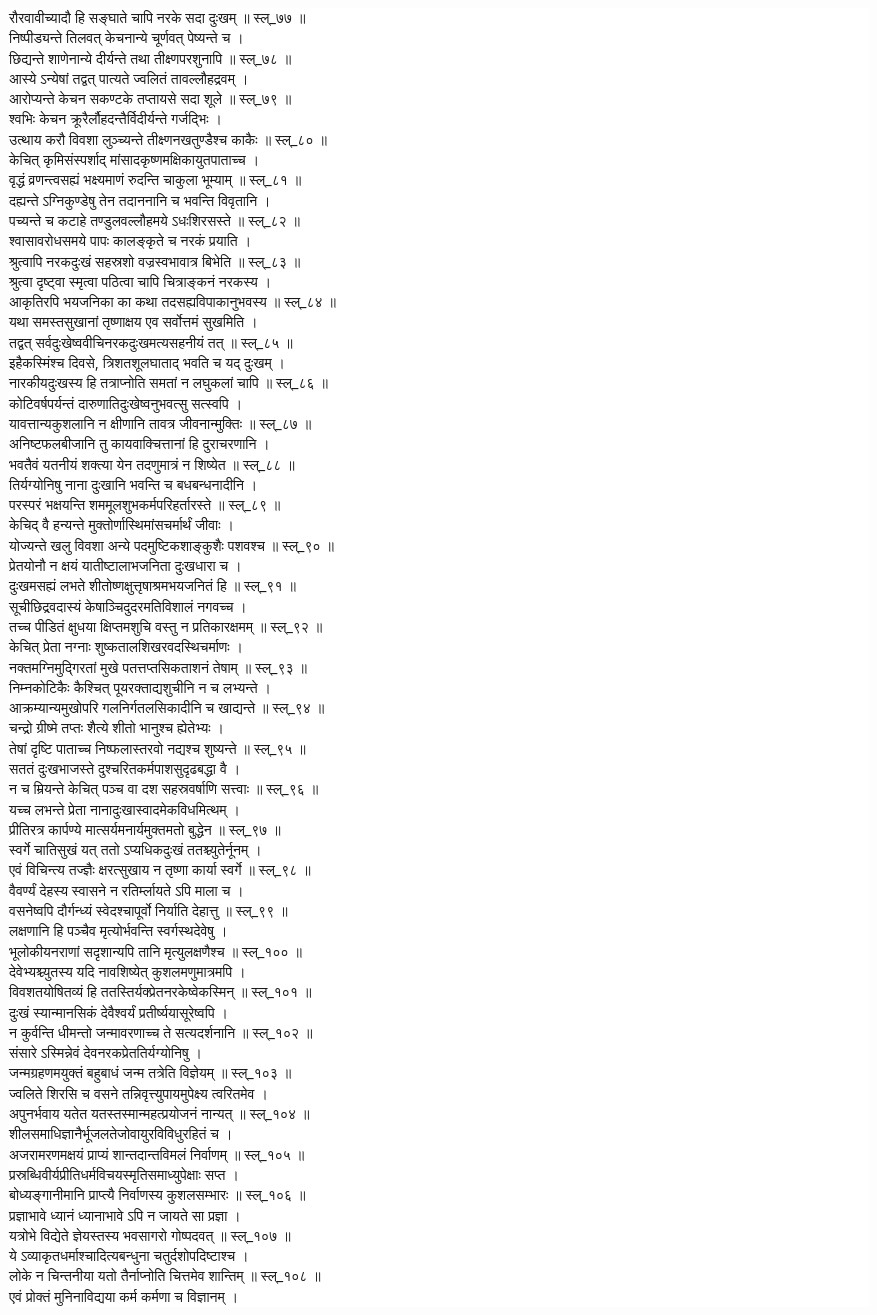 रौरवावीच्यादौ हि सङ्घाते चापि नरके सदा दुःखम् ॥ स्ल्_७७ ॥  
निष्पीड्यन्ते तिलवत् केचनान्ये चूर्णवत् पेष्यन्ते च ।  
छिद्यन्ते शाणेनान्ये दीर्यन्ते तथा तीक्ष्णपरशुनापि ॥ स्ल्_७८ ॥  
आस्ये ऽन्येषां तद्वत् पात्यते ज्वलितं तावल्लौहद्रवम् ।  
आरोप्यन्ते केचन सकण्टके तप्तायसे सदा शूले ॥ स्ल्_७९ ॥  
श्वभिः केचन क्रूरैर्लौहदन्तैर्विदीर्यन्ते गर्जद्भिः ।  
उत्थाय करौ विवशा लुञ्च्यन्ते तीक्ष्णनखतुण्डैश्च काकैः ॥ स्ल्_८० ॥  
केचित् कृमिसंस्पर्शाद् मांसादकृष्णमक्षिकायुतपाताच्च ।  
वृद्धं व्रणन्त्वसह्यं भक्ष्यमाणं रुदन्ति चाकुला भूम्याम् ॥ स्ल्_८१ ॥  
दह्यन्ते ऽग्निकुण्डेषु तेन तदाननानि च भवन्ति विवृतानि ।  
पच्यन्ते च कटाहे तण्डुलवल्लौहमये ऽधःशिरसस्ते ॥ स्ल्_८२ ॥  
श्वासावरोधसमये पापः कालङ्कृते च नरकं प्रयाति ।  
श्रुत्वापि नरकदुःखं सहस्रशो वज्रस्वभावात्र बिभेति ॥ स्ल्_८३ ॥  
श्रुत्वा दृष्ट्वा स्मृत्वा पठित्वा चापि चित्राङ्कनं नरकस्य ।  
आकृतिरपि भयजनिका का कथा तदसह्यविपाकानुभवस्य ॥ स्ल्_८४ ॥  
यथा समस्तसुखानां तृष्णाक्षय एव सर्वोत्तमं सुखमिति ।  
तद्वत् सर्वदुःखेष्ववीचिनरकदुःखमत्यसहनीयं तत् ॥ स्ल्_८५ ॥  
इहैकस्मिंश्च दिवसे, त्रिशतशूलघाताद् भवति च यद् दुःखम् ।  
नारकीयदुःखस्य हि तत्राप्नोति समतां न लघुकलां चापि ॥ स्ल्_८६ ॥  
कोटिवर्षपर्यन्तं दारुणातिदुःखेष्वनुभवत्सु सत्स्वपि ।  
यावत्तान्यकुशलानि न क्षीणानि तावत्र जीवनान्मुक्तिः ॥ स्ल्_८७ ॥  
अनिष्टफलबीजानि तु कायवाक्चित्तानां हि दुराचरणानि ।  
भवतैवं यतनीयं शक्त्या येन तदणुमात्रं न शिष्येत ॥ स्ल्_८८ ॥  
तिर्यग्योनिषु नाना दुःखानि भवन्ति च बधबन्धनादीनि ।  
परस्परं भक्षयन्ति शममूलशुभकर्मपरिहर्तारस्ते ॥ स्ल्_८९ ॥  
केचिद् वै हन्यन्ते मुक्तोर्णास्थिमांसचर्मार्थं जीवाः ।  
योज्यन्ते खलु विवशा अन्ये पदमुष्टिकशाङ्कुशैः पशवश्च ॥ स्ल्_९० ॥  
प्रेतयोनौ न क्षयं यातीष्टालाभजनिता दुःखधारा च ।  
दुःखमसह्यं लभते शीतोष्णक्षुत्तृषाश्रमभयजनितं हि ॥ स्ल्_९१ ॥  
सूचीछिद्रवदास्यं केषाञ्चिदुदरमतिविशालं नगवच्च ।  
तच्च पीडितं क्षुधया क्षिप्तमशुचि वस्तु न प्रतिकारक्षमम् ॥ स्ल्_९२ ॥  
केचित् प्रेता नग्नाः शुष्कतालशिखरवदस्थिचर्माणः ।  
नक्तमग्निमुद्गिरतां मुखे पतत्तप्तसिकताशनं तेषाम् ॥ स्ल्_९३ ॥  
निम्नकोटिकैः कैश्चित् पूयरक्ताद्यशुचीनि न च लभ्यन्ते ।  
आक्रम्यान्यमुखोपरि गलनिर्गतलसिकादीनि च खाद्यन्ते ॥ स्ल्_९४ ॥  
चन्द्रो ग्रीष्मे तप्तः शैत्ये शीतो भानुश्च ह्येतेभ्यः ।  
तेषां दृष्टि पाताच्च निष्फलास्तरवो नद्यश्च शुष्यन्ते ॥ स्ल्_९५ ॥  
सततं दुःखभाजस्ते दुश्चरितकर्मपाशसुदृढबद्धा वै ।  
न च म्रियन्ते केचित् पञ्च वा दश सहस्रवर्षाणि सत्त्वाः ॥ स्ल्_९६ ॥  
यच्च लभन्ते प्रेता नानादुःखास्वादमेकविधमित्थम् ।  
प्रीतिरत्र कार्पण्ये मात्सर्यमनार्यमुक्तमतो बुद्धेन ॥ स्ल्_९७ ॥  
स्वर्गे चातिसुखं यत् ततो ऽप्यधिकदुःखं ततश्च्युतेर्नूनम् ।  
एवं विचिन्त्य तज्ज्ञैः क्षरत्सुखाय न तृष्णा कार्या स्वर्गे ॥ स्ल्_९८ ॥  
वैवर्ण्यं देहस्य स्वासने न रतिर्म्लायते ऽपि माला च ।  
वसनेष्वपि दौर्गन्ध्यं स्वेदश्चापूर्वो निर्याति देहात्तु ॥ स्ल्_९९ ॥  
लक्षणानि हि पञ्चैव मृत्योर्भवन्ति स्वर्गस्थदेवेषु ।  
भूलोकीयनराणां सदृशान्यपि तानि मृत्युलक्षणैश्च ॥ स्ल्_१०० ॥  
देवेभ्यश्च्युतस्य यदि नावशिष्येत् कुशलमणुमात्रमपि ।  
विवशतयोषितव्यं हि ततस्तिर्यक्प्रेतनरकेष्वेकस्मिन् ॥ स्ल्_१०१ ॥  
दुःखं स्यान्मानसिकं देवैश्वर्यं प्रतीर्ष्ययासूरेष्वपि ।  
न कुर्वन्ति धीमन्तो जन्मावरणाच्च ते सत्यदर्शनानि ॥ स्ल्_१०२ ॥  
संसारे ऽस्मिन्नेवं देवनरकप्रेततिर्यग्योनिषु ।  
जन्मग्रहणमयुक्तं बहुबाधं जन्म तत्रेति विज्ञेयम् ॥ स्ल्_१०३ ॥  
ज्वलिते शिरसि च वसने तन्निवृत्त्युपायमुपेक्ष्य त्वरितमेव ।  
अपुनर्भवाय यतेत यतस्तस्मान्महत्प्रयोजनं नान्यत् ॥ स्ल्_१०४ ॥  
शीलसमाधिज्ञानैर्भूजलतेजोवायुरविविधुरहितं च ।  
अजरामरणमक्षयं प्राप्यं शान्तदान्तविमलं निर्वाणम् ॥ स्ल्_१०५ ॥  
प्रस्रब्धिवीर्यप्रीतिधर्मविचयस्मृतिसमाध्युपेक्षाः सप्त ।  
बोध्यङ्गानीमानि प्राप्त्यै निर्वाणस्य कुशलसम्भारः ॥ स्ल्_१०६ ॥  
प्रज्ञाभावे ध्यानं ध्यानाभावे ऽपि न जायते सा प्रज्ञा ।  
यत्रोभे विद्येते ज्ञेयस्तस्य भवसागरो गोष्पदवत् ॥ स्ल्_१०७ ॥  
ये ऽव्याकृतधर्माश्चादित्यबन्धुना चतुर्दशोपदिष्टाश्च ।  
लोके न चिन्तनीया यतो तैर्नाप्नोति चित्तमेव शान्तिम् ॥ स्ल्_१०८ ॥  
एवं प्रोक्तं मुनिनाविद्यया कर्म कर्मणा च विज्ञानम् ।  